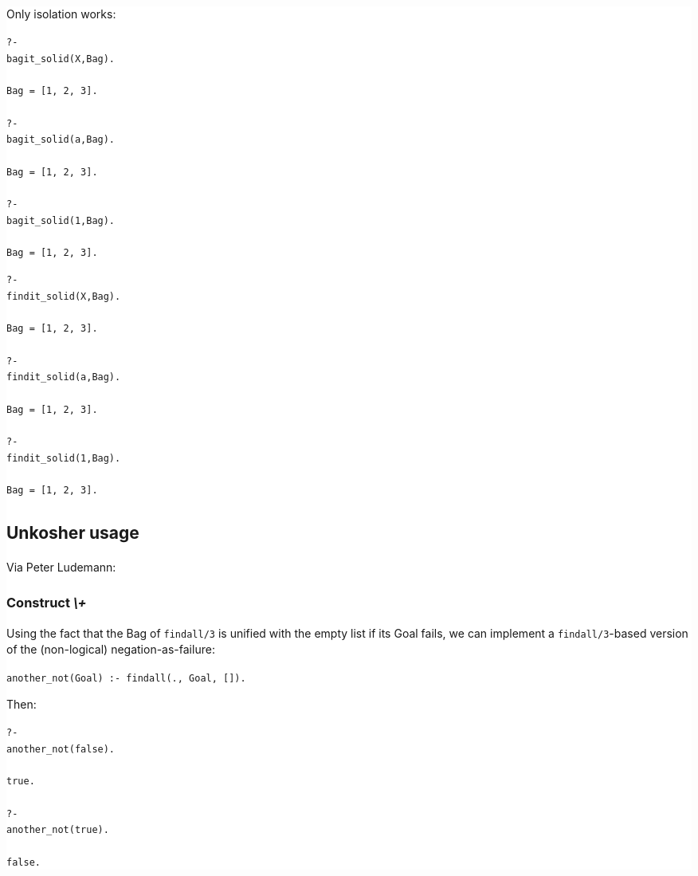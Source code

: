 Only isolation works:

```
?- 
bagit_solid(X,Bag).

Bag = [1, 2, 3].

?- 
bagit_solid(a,Bag).

Bag = [1, 2, 3].

?- 
bagit_solid(1,Bag).

Bag = [1, 2, 3].
```

```
?- 
findit_solid(X,Bag).

Bag = [1, 2, 3].

?- 
findit_solid(a,Bag).

Bag = [1, 2, 3].

?- 
findit_solid(1,Bag).

Bag = [1, 2, 3].
```

## Unkosher usage<a name="unkosher_usage"></a>

Via Peter Ludemann:

### Construct _\\+_<a name="construct_naf_operator"></a>

Using the fact that the Bag of `findall/3` is unified with the empty list if its Goal fails, we can 
implement a `findall/3`-based version of the (non-logical) negation-as-failure:

```
another_not(Goal) :- findall(., Goal, []).
```

Then:

```
?- 
another_not(false).

true.

?- 
another_not(true).

false.
```
